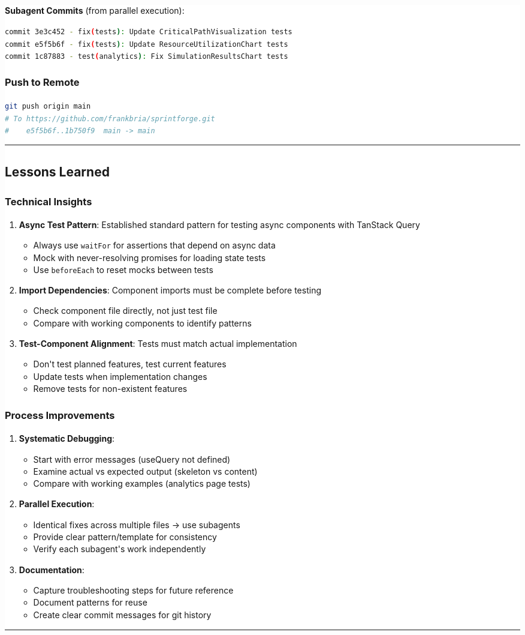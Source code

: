 **Subagent Commits** (from parallel execution):
```bash
commit 3e3c452 - fix(tests): Update CriticalPathVisualization tests
commit e5f5b6f - fix(tests): Update ResourceUtilizationChart tests
commit 1c87883 - test(analytics): Fix SimulationResultsChart tests
```

### Push to Remote
```bash
git push origin main
# To https://github.com/frankbria/sprintforge.git
#    e5f5b6f..1b750f9  main -> main
```

---

## Lessons Learned

### Technical Insights

1. **Async Test Pattern**: Established standard pattern for testing async components with TanStack Query
   - Always use `waitFor` for assertions that depend on async data
   - Mock with never-resolving promises for loading state tests
   - Use `beforeEach` to reset mocks between tests

2. **Import Dependencies**: Component imports must be complete before testing
   - Check component file directly, not just test file
   - Compare with working components to identify patterns

3. **Test-Component Alignment**: Tests must match actual implementation
   - Don't test planned features, test current features
   - Update tests when implementation changes
   - Remove tests for non-existent features

### Process Improvements

1. **Systematic Debugging**:
   - Start with error messages (useQuery not defined)
   - Examine actual vs expected output (skeleton vs content)
   - Compare with working examples (analytics page tests)

2. **Parallel Execution**:
   - Identical fixes across multiple files → use subagents
   - Provide clear pattern/template for consistency
   - Verify each subagent's work independently

3. **Documentation**:
   - Capture troubleshooting steps for future reference
   - Document patterns for reuse
   - Create clear commit messages for git history

---
